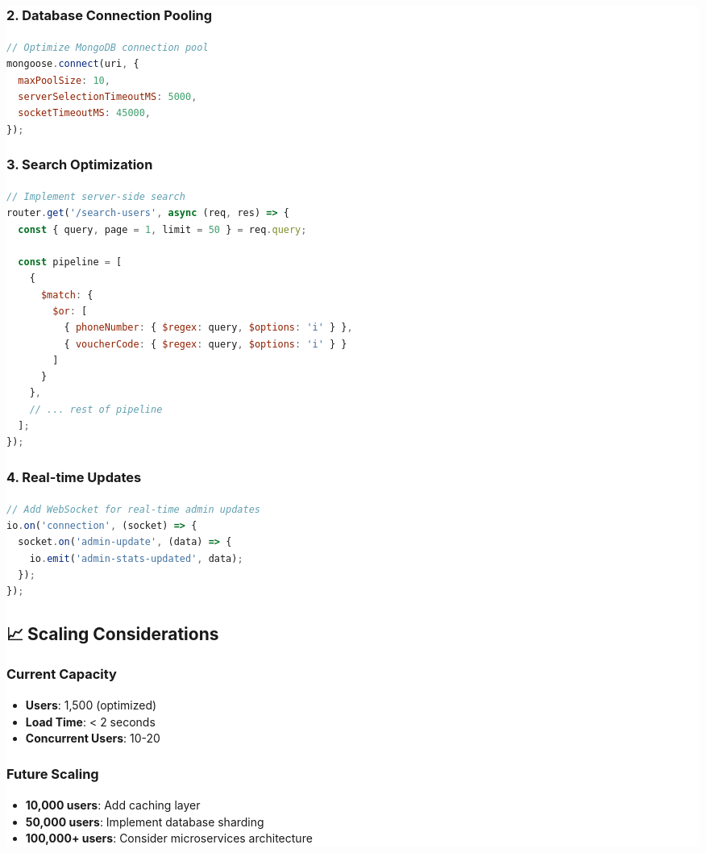 ### 2. **Database Connection Pooling**
```javascript
// Optimize MongoDB connection pool
mongoose.connect(uri, {
  maxPoolSize: 10,
  serverSelectionTimeoutMS: 5000,
  socketTimeoutMS: 45000,
});
```

### 3. **Search Optimization**
```javascript
// Implement server-side search
router.get('/search-users', async (req, res) => {
  const { query, page = 1, limit = 50 } = req.query;
  
  const pipeline = [
    {
      $match: {
        $or: [
          { phoneNumber: { $regex: query, $options: 'i' } },
          { voucherCode: { $regex: query, $options: 'i' } }
        ]
      }
    },
    // ... rest of pipeline
  ];
});
```

### 4. **Real-time Updates**
```javascript
// Add WebSocket for real-time admin updates
io.on('connection', (socket) => {
  socket.on('admin-update', (data) => {
    io.emit('admin-stats-updated', data);
  });
});
```

## 📈 **Scaling Considerations**

### Current Capacity
- **Users**: 1,500 (optimized)
- **Load Time**: < 2 seconds
- **Concurrent Users**: 10-20

### Future Scaling
- **10,000 users**: Add caching layer
- **50,000 users**: Implement database sharding
- **100,000+ users**: Consider microservices architecture
